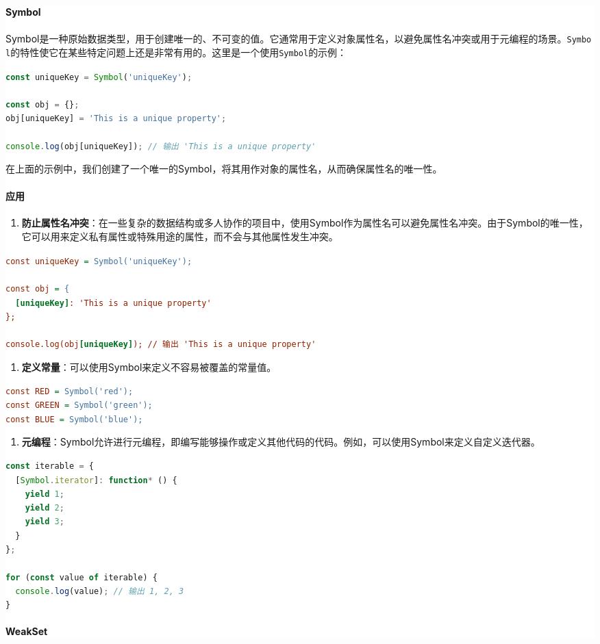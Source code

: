 #### **Symbol**

Symbol是一种原始数据类型，用于创建唯一的、不可变的值。它通常用于定义对象属性名，以避免属性名冲突或用于元编程的场景。`Symbol`的特性使它在某些特定问题上还是非常有用的。这里是一个使用`Symbol`的示例：

```javascript
const uniqueKey = Symbol('uniqueKey');

const obj = {};
obj[uniqueKey] = 'This is a unique property';

console.log(obj[uniqueKey]); // 输出 'This is a unique property'
```

在上面的示例中，我们创建了一个唯一的Symbol，将其用作对象的属性名，从而确保属性名的唯一性。

#### 应用

1. **防止属性名冲突**：在一些复杂的数据结构或多人协作的项目中，使用Symbol作为属性名可以避免属性名冲突。由于Symbol的唯一性，它可以用来定义私有属性或特殊用途的属性，而不会与其他属性发生冲突。

```ini
const uniqueKey = Symbol('uniqueKey');

const obj = {
  [uniqueKey]: 'This is a unique property'
};

console.log(obj[uniqueKey]); // 输出 'This is a unique property'
```

1. **定义常量**：可以使用Symbol来定义不容易被覆盖的常量值。

```ini
const RED = Symbol('red');
const GREEN = Symbol('green');
const BLUE = Symbol('blue');
```

1. **元编程**：Symbol允许进行元编程，即编写能够操作或定义其他代码的代码。例如，可以使用Symbol来定义自定义迭代器。

```javascript
const iterable = {
  [Symbol.iterator]: function* () {
    yield 1;
    yield 2;
    yield 3;
  }
};

for (const value of iterable) {
  console.log(value); // 输出 1, 2, 3
}
```

#### **WeakSet**
